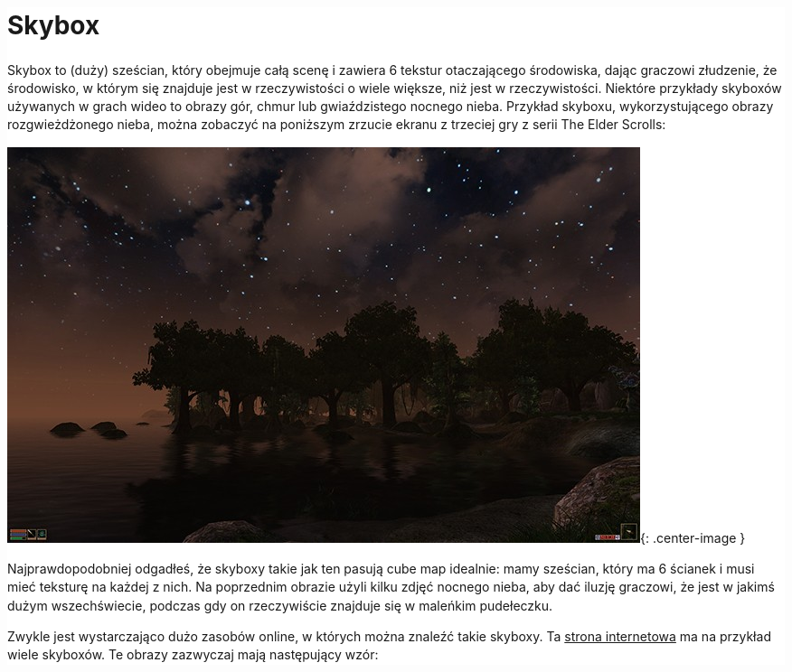 # Skybox

Skybox to (duży) sześcian, który obejmuje całą scenę i zawiera 6 tekstur otaczającego środowiska, dając graczowi złudzenie, że środowisko, w którym się znajduje jest w rzeczywistości o wiele większe, niż jest w rzeczywistości. Niektóre przykłady skyboxów używanych w grach wideo to obrazy gór, chmur lub gwiaździstego nocnego nieba. Przykład skyboxu, wykorzystującego obrazy rozgwieżdżonego nieba, można zobaczyć na poniższym zrzucie ekranu z trzeciej gry z serii The Elder Scrolls:

![Obraz morrowinda ze skyboxem](/img/learnopengl/cubemaps_morrowind.jpg){: .center-image }

Najprawdopodobniej odgadłeś, że skyboxy takie jak ten pasują cube map idealnie: mamy sześcian, który ma 6 ścianek i musi mieć teksturę na każdej z nich. Na poprzednim obrazie użyli kilku zdjęć nocnego nieba, aby dać iluzję graczowi, że jest w jakimś dużym wszechświecie, podczas gdy on rzeczywiście znajduje się w maleńkim pudełeczku.

Zwykle jest wystarczająco dużo zasobów online, w których można znaleźć takie skyboxy. Ta [strona internetowa](http://www.custommapmakers.org/skyboxes.php) ma na przykład wiele skyboxów. Te obrazy zazwyczaj mają następujący wzór:
